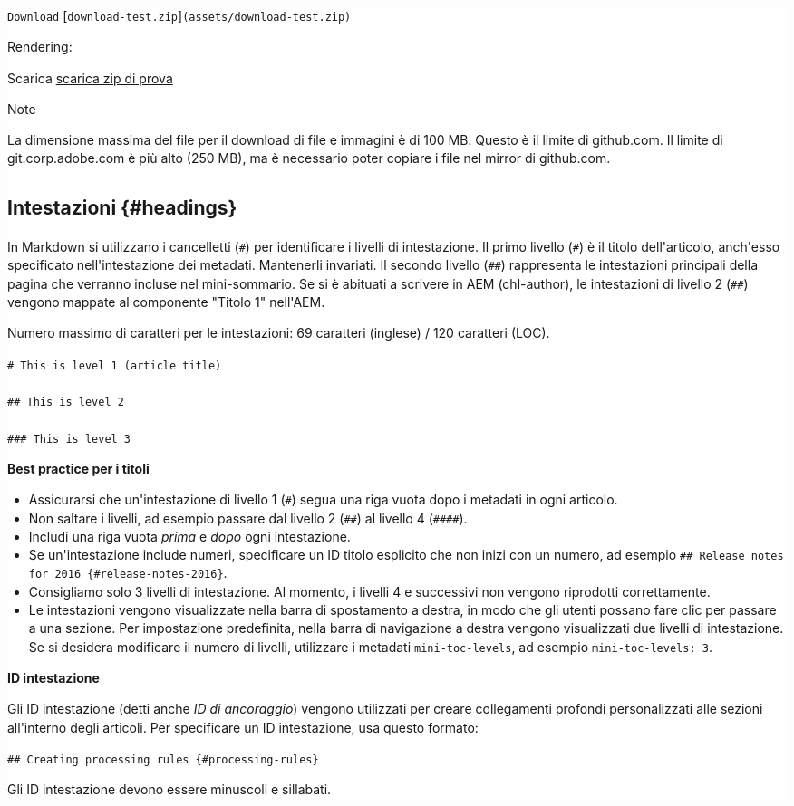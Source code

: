 `Download` &lbrack;`download-test.zip`&rbrack;`(assets/download-test.zip)`

Rendering:

Scarica [scarica zip di prova](assets/download-test.zip)

>[!NOTE]
>
>La dimensione massima del file per il download di file e immagini è di 100 MB. Questo è il limite di github.com. Il limite di git.corp.adobe.com è più alto (250 MB), ma è necessario poter copiare i file nel mirror di github.com.

## Intestazioni {#headings}

In Markdown si utilizzano i cancelletti (`#`) per identificare i livelli di intestazione. Il primo livello (`#`) è il titolo dell&#39;articolo, anch&#39;esso specificato nell&#39;intestazione dei metadati. Mantenerli invariati. Il secondo livello (`##`) rappresenta le intestazioni principali della pagina che verranno incluse nel mini-sommario. Se si è abituati a scrivere in AEM (chl-author), le intestazioni di livello 2 (`##`) vengono mappate al componente &quot;Titolo 1&quot; nell&#39;AEM.

Numero massimo di caratteri per le intestazioni: 69 caratteri (inglese) / 120 caratteri (LOC).

```
# This is level 1 (article title)

## This is level 2
   
### This is level 3
```

**Best practice per i titoli**

* Assicurarsi che un&#39;intestazione di livello 1 (`#`) segua una riga vuota dopo i metadati in ogni articolo.
* Non saltare i livelli, ad esempio passare dal livello 2 (`##`) al livello 4 (`####`).
* Includi una riga vuota *prima* e *dopo* ogni intestazione.
* Se un&#39;intestazione include numeri, specificare un ID titolo esplicito che non inizi con un numero, ad esempio `## Release notes for 2016 {#release-notes-2016}`.
* Consigliamo solo 3 livelli di intestazione. Al momento, i livelli 4 e successivi non vengono riprodotti correttamente.
* Le intestazioni vengono visualizzate nella barra di spostamento a destra, in modo che gli utenti possano fare clic per passare a una sezione. Per impostazione predefinita, nella barra di navigazione a destra vengono visualizzati due livelli di intestazione. Se si desidera modificare il numero di livelli, utilizzare i metadati `mini-toc-levels`, ad esempio `mini-toc-levels: 3`.

**ID intestazione**

Gli ID intestazione (detti anche *ID di ancoraggio*) vengono utilizzati per creare collegamenti profondi personalizzati alle sezioni all&#39;interno degli articoli. Per specificare un ID intestazione, usa questo formato:

```
## Creating processing rules {#processing-rules}
```

Gli ID intestazione devono essere minuscoli e sillabati.
